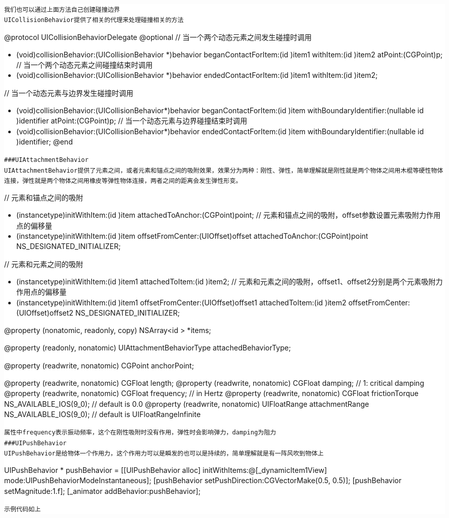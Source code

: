 ```
我们也可以通过上面方法自己创建碰撞边界   
UICollisionBehavior提供了相关的代理来处理碰撞相关的方法   

```
@protocol UICollisionBehaviorDelegate <NSObject>
@optional
// 当一个两个动态元素之间发生碰撞时调用
- (void)collisionBehavior:(UICollisionBehavior *)behavior beganContactForItem:(id <UIDynamicItem>)item1 withItem:(id <UIDynamicItem>)item2 atPoint:(CGPoint)p;
// 当一个两个动态元素之间碰撞结束时调用
- (void)collisionBehavior:(UICollisionBehavior *)behavior endedContactForItem:(id <UIDynamicItem>)item1 withItem:(id <UIDynamicItem>)item2;

// 当一个动态元素与边界发生碰撞时调用
- (void)collisionBehavior:(UICollisionBehavior*)behavior beganContactForItem:(id <UIDynamicItem>)item withBoundaryIdentifier:(nullable id <NSCopying>)identifier atPoint:(CGPoint)p;
// 当一个动态元素与边界碰撞结束时调用
- (void)collisionBehavior:(UICollisionBehavior*)behavior endedContactForItem:(id <UIDynamicItem>)item withBoundaryIdentifier:(nullable id <NSCopying>)identifier;
@end
```
###UIAttachmentBehavior
UIAttachmentBehavior提供了元素之间，或者元素和锚点之间的吸附效果，效果分为两种：刚性、弹性，简单理解就是刚性就是两个物体之间用木棍等硬性物体连接，弹性就是两个物体之间用橡皮等弹性物体连接，两者之间的距离会发生弹性形变。   

```
// 元素和锚点之间的吸附
- (instancetype)initWithItem:(id <UIDynamicItem>)item attachedToAnchor:(CGPoint)point;
// 元素和锚点之间的吸附，offset参数设置元素吸附力作用点的偏移量
- (instancetype)initWithItem:(id <UIDynamicItem>)item offsetFromCenter:(UIOffset)offset attachedToAnchor:(CGPoint)point NS_DESIGNATED_INITIALIZER;

// 元素和元素之间的吸附 
- (instancetype)initWithItem:(id <UIDynamicItem>)item1 attachedToItem:(id <UIDynamicItem>)item2;
// 元素和元素之间的吸附，offset1、offset2分别是两个元素吸附力作用点的偏移量
- (instancetype)initWithItem:(id <UIDynamicItem>)item1 offsetFromCenter:(UIOffset)offset1 attachedToItem:(id <UIDynamicItem>)item2 offsetFromCenter:(UIOffset)offset2 NS_DESIGNATED_INITIALIZER;
```

```
@property (nonatomic, readonly, copy) NSArray<id <UIDynamicItem>> *items;

@property (readonly, nonatomic) UIAttachmentBehaviorType attachedBehaviorType;

@property (readwrite, nonatomic) CGPoint anchorPoint;

@property (readwrite, nonatomic) CGFloat length;
@property (readwrite, nonatomic) CGFloat damping; // 1: critical damping
@property (readwrite, nonatomic) CGFloat frequency; // in Hertz
@property (readwrite, nonatomic) CGFloat frictionTorque NS_AVAILABLE_IOS(9_0); // default is 0.0
@property (readwrite, nonatomic) UIFloatRange attachmentRange NS_AVAILABLE_IOS(9_0); // default is UIFloatRangeInfinite
```
属性中frequency表示振动频率，这个在刚性吸附时没有作用，弹性时会影响弹力，damping为阻力
###UIPushBehavior
UIPushBehavior是给物体一个作用力，这个作用力可以是瞬发的也可以是持续的，简单理解就是有一阵风吹到物体上   

```
UIPushBehavior * pushBehavior = [[UIPushBehavior alloc] initWithItems:@[_dynamicItem1View] mode:UIPushBehaviorModeInstantaneous];
[pushBehavior setPushDirection:CGVectorMake(0.5, 0.5)];
[pushBehavior setMagnitude:1.f];
[_animator addBehavior:pushBehavior];
```
示例代码如上   

```